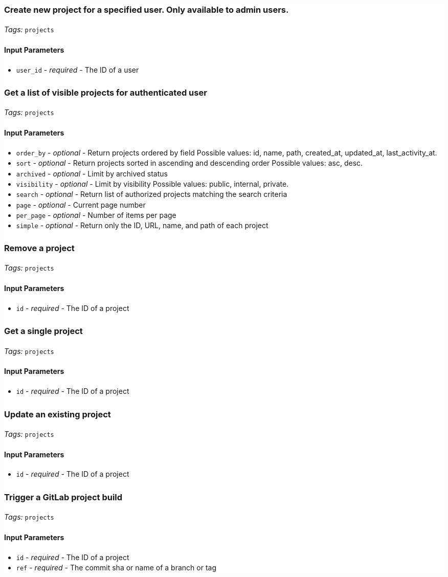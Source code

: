 ### Create new project for a specified user. Only available to admin users.

*Tags:* `projects`

#### Input Parameters
* `user_id` - _required_ - The ID of a user

### Get a list of visible projects for authenticated user

*Tags:* `projects`

#### Input Parameters
* `order_by` - _optional_ - Return projects ordered by field
    Possible values: id, name, path, created_at, updated_at, last_activity_at.
* `sort` - _optional_ - Return projects sorted in ascending and descending order
    Possible values: asc, desc.
* `archived` - _optional_ - Limit by archived status
* `visibility` - _optional_ - Limit by visibility
    Possible values: public, internal, private.
* `search` - _optional_ - Return list of authorized projects matching the search criteria
* `page` - _optional_ - Current page number
* `per_page` - _optional_ - Number of items per page
* `simple` - _optional_ - Return only the ID, URL, name, and path of each project

### Remove a project

*Tags:* `projects`

#### Input Parameters
* `id` - _required_ - The ID of a project

### Get a single project

*Tags:* `projects`

#### Input Parameters
* `id` - _required_ - The ID of a project

### Update an existing project

*Tags:* `projects`

#### Input Parameters
* `id` - _required_ - The ID of a project

### Trigger a GitLab project build

*Tags:* `projects`

#### Input Parameters
* `id` - _required_ - The ID of a project
* `ref` - _required_ - The commit sha or name of a branch or tag
